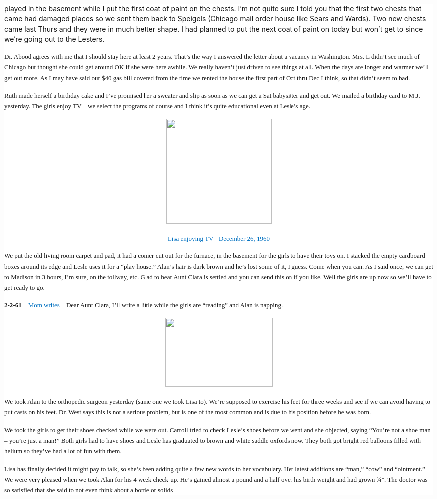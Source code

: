played in the basement while I put the first coat of paint on the
chests. I’m not quite sure I told you that the first two chests
that came had damaged places so we sent them back to Speigels
(Chicago mail order house like Sears and Wards). Two new chests came
last Thurs and they were in much better shape. I had planned to put
the next coat of paint on today but won’t get to since we’re
going out to the Lesters.</FONT></FONT></P>
<P STYLE="margin-bottom: 0.11in"><FONT FACE="Century Schoolbook, serif"><FONT SIZE=2>Dr.
Abood agrees with me that I should stay here at least 2 years. That’s
the way I answered the letter about a vacancy in Washington. Mrs. L
didn’t see much of Chicago but thought she could get around OK if
she were here awhile. We really haven’t just driven to see things
at all. When the days are longer and warmer we’ll get out more. As
I may have said our $40 gas bill covered from the time we rented the
house the first part of Oct thru Dec I think, so that didn’t seem
to bad.</FONT></FONT></P>
<P STYLE="margin-bottom: 0.11in"><FONT FACE="Century Schoolbook, serif"><FONT SIZE=2>Ruth
made herself a birthday cake and I’ve promised her a sweater and
slip as soon as we can get a Sat babysitter and get out. We mailed a
birthday card to M.J. yesterday. The girls enjoy TV – we select the
programs of course and I think it’s quite educational even at
Lesle’s age.</FONT></FONT></P>
<P ALIGN=CENTER STYLE="margin-bottom: 0.11in"><IMG SRC="ea51143dab77fc07ac0da4959157187d_html_45d5f5d7.jpg" NAME="Picture 3" ALIGN=BOTTOM WIDTH=211 HEIGHT=210 BORDER=0></P>
<P ALIGN=CENTER STYLE="margin-bottom: 0.11in"><FONT COLOR="#0070c0"><FONT FACE="Century Schoolbook, serif"><FONT SIZE=2>Lisa
enjoying TV - December 26, 1960</FONT></FONT></FONT></P>
<P STYLE="margin-bottom: 0.11in"><FONT FACE="Century Schoolbook, serif"><FONT SIZE=2>We
put the old living room carpet and pad, it had a corner cut out for
the furnace, in the basement for the girls to have their toys on. I
stacked the empty cardboard boxes around its edge and Lesle uses it
for a “play house.” Alan’s hair is dark brown and he’s lost
some of it, I guess. Come when you can. As I said once, we can get to
Madison in 3 hours, I’m sure, on the tollway, etc. Glad to hear
Aunt Clara is settled and you can send this on if you like. Well the
girls are up now so we’ll have to get ready to go.</FONT></FONT></P>
<P STYLE="margin-bottom: 0.11in"><FONT FACE="Century Schoolbook, serif"><FONT SIZE=2><B>2-2-61</B></FONT></FONT><FONT FACE="Century Schoolbook, serif"><FONT SIZE=2>
– </FONT></FONT><FONT COLOR="#0070c0"><FONT FACE="Century Schoolbook, serif"><FONT SIZE=2>Mom
writes </FONT></FONT></FONT><FONT FACE="Century Schoolbook, serif"><FONT SIZE=2>–
Dear Aunt Clara, I’ll write a little while the girls are “reading”
and Alan is napping.</FONT></FONT></P>
<P ALIGN=CENTER STYLE="margin-bottom: 0.11in"><IMG SRC="ea51143dab77fc07ac0da4959157187d_html_1e119e2a.jpg" NAME="Picture 6" ALIGN=BOTTOM WIDTH=215 HEIGHT=138 BORDER=0></P>
<P STYLE="margin-bottom: 0.11in"><FONT FACE="Century Schoolbook, serif"><FONT SIZE=2>We
took Alan to the orthopedic surgeon yesterday (same one we took Lisa
to). We’re supposed to exercise his feet for three weeks and see if
we can avoid having to put casts on his feet. Dr. West says this is
not a serious problem, but is one of the most common and is due to
his position before he was born.</FONT></FONT></P>
<P STYLE="margin-bottom: 0.11in"><FONT FACE="Century Schoolbook, serif"><FONT SIZE=2>We
took the girls to get their shoes checked while we were out. Carroll
tried to check Lesle’s shoes before we went and she objected,
saying “You’re not a shoe man – you’re just a man!” Both
girls had to have shoes and Lesle has graduated to brown and white
saddle oxfords now. They both got bright red balloons filled with
helium so they’ve had a lot of fun with them.</FONT></FONT></P>
<P STYLE="margin-bottom: 0.11in"><FONT FACE="Century Schoolbook, serif"><FONT SIZE=2>Lisa
has finally decided it might pay to talk, so she’s been adding
quite a few new words to her vocabulary. Her latest additions are
“man,” “cow” and “ointment.” We were very pleased when we
took Alan for his 4 week check-up. He’s gained almost a pound and a
half over his birth weight and had grown ¾”. The doctor was so
satisfied that she said to not even think about a bottle or solids